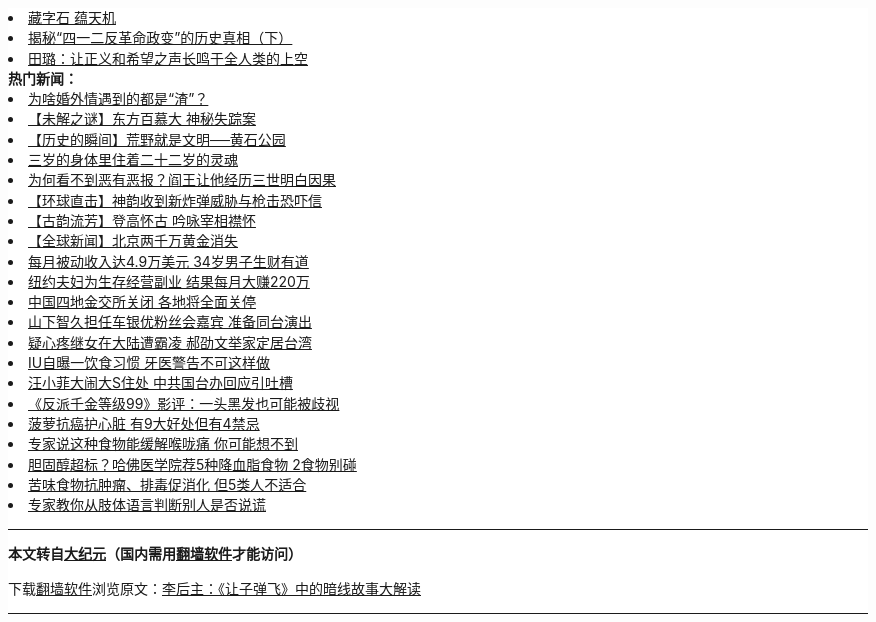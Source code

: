 <li><a href="https://github.com/19920513/djy/blob/master/gb/14/6/9/n4173977.md?dfh#1" target="_blank">藏字石 蕴天机</a></li><li><a href="https://github.com/19920513/djy/blob/master/gb/17/12/29/n10004515.md#1" target="_blank">揭秘“四一二反革命政变”的历史真相（下）</a></li><li><a href="https://github.com/19920513/djy/blob/master/gb/10/7/20/n2971015.md#1" target="_blank">田璐：让正义和希望之声长鸣于全人类的上空</a></li>
<strong>热门新闻：</strong>
<li><a href="https://github.com/19920513/djy/blob/master/gb/24/3/18/n14205204.md#1">为啥婚外情遇到的都是“渣”？</a></li>
<li><a href="https://github.com/19920513/djy/blob/master/gb/24/3/22/n14207973.md#1">【未解之谜】东方百慕大 神秘失踪案</a></li>
<li><a href="https://github.com/19920513/djy/blob/master/gb/24/3/19/n14205794.md#1">【历史的瞬间】荒野就是文明──黄石公园</a></li>
<li><a href="https://github.com/19920513/djy/blob/master/gb/24/3/21/n14207487.md#1">三岁的身体里住着二十二岁的灵魂</a></li>
<li><a href="https://github.com/19920513/djy/blob/master/gb/24/3/11/n14199588.md#1">为何看不到恶有恶报？阎王让他经历三世明白因果</a></li>
<li><a href="https://github.com/19920513/djy/blob/master/gb/24/3/27/n14211949.md#1">【环球直击】神韵收到新炸弹威胁与枪击恐吓信</a></li>
<li><a href="https://github.com/19920513/djy/blob/master/gb/24/2/23/n14187756.md#1">【古韵流芳】登高怀古 吟咏宰相襟怀</a></li>
<li><a href="https://github.com/19920513/djy/blob/master/gb/24/3/27/n14212093.md#1">【全球新闻】北京两千万黄金消失</a></li>
<li><a href="https://github.com/19920513/djy/blob/master/gb/24/3/26/n14211514.md#1">每月被动收入达4.9万美元 34岁男子生财有道</a></li>
<li><a href="https://github.com/19920513/djy/blob/master/gb/24/3/25/n14210771.md#1">纽约夫妇为生存经营副业 结果每月大赚220万</a></li>
<li><a href="https://github.com/19920513/djy/blob/master/gb/24/3/26/n14211206.md#1">中国四地金交所关闭 各地将全面关停</a></li>
<li><a href="https://github.com/19920513/djy/blob/master/gb/24/3/26/n14210905.md#1">山下智久担任车银优粉丝会嘉宾 准备同台演出</a></li>
<li><a href="https://github.com/19920513/djy/blob/master/gb/24/3/26/n14211522.md#1">疑心疼继女在大陆遭霸凌 郝劭文举家定居台湾</a></li>
<li><a href="https://github.com/19920513/djy/blob/master/gb/24/3/25/n14210817.md#1">IU自曝一饮食习惯 牙医警告不可这样做</a></li>
<li><a href="https://github.com/19920513/djy/blob/master/gb/24/3/27/n14212344.md#1">汪小菲大闹大S住处 中共国台办回应引吐槽</a></li>
<li><a href="https://github.com/19920513/djy/blob/master/gb/24/3/27/n14211483.md#1">《反派千金等级99》影评：一头黑发也可能被歧视</a></li>
<li><a href="https://github.com/19920513/djy/blob/master/gb/24/3/24/n14209782.md#1">菠萝抗癌护心脏 有9大好处但有4禁忌</a></li>
<li><a href="https://github.com/19920513/djy/blob/master/gb/24/3/26/n14210970.md#1">专家说这种食物能缓解喉咙痛 你可能想不到</a></li>
<li><a href="https://github.com/19920513/djy/blob/master/gb/24/3/23/n14209292.md#1">胆固醇超标？哈佛医学院荐5种降血脂食物 2食物别碰</a></li>
<li><a href="https://github.com/19920513/djy/blob/master/gb/24/3/10/n14199083.md#1">苦味食物抗肿瘤、排毒促消化 但5类人不适合</a></li>
<li><a href="https://github.com/19920513/djy/blob/master/gb/24/3/27/n14211958.md#1">专家教你从肢体语言判断别人是否说谎</a></li>
<hr>
<strong>本文转自<a href="https://www.epochtimes.com">大纪元</a>（国内需用<a href="https://github.com/19920513/www/blob/master/README.md#8">翻墙软件</a>才能访问）</strong><p>下载<a href="https://github.com/19920513/www/blob/master/README.md#8">翻墙软件</a>浏览原文：<a href="https://www.epochtimes.com/gb/11/1/16/n3144268.htm">李后主：《让子弹飞》中的暗线故事大解读</a></p><hr>
